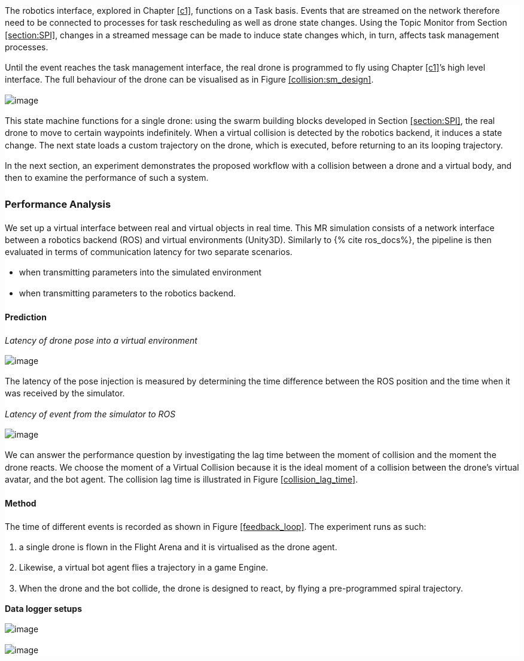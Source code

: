 <p>The robotics interface, explored in Chapter <a href="#c1" data-reference-type="ref" data-reference="c1">[c1]</a>, functions on a Task basis. Events that are streamed on the network therefore need to be connected to processes for task rescheduling as well as drone state changes. Using the Topic Monitor from Section <a href="#section:SPI" data-reference-type="ref" data-reference="section:SPI">[section:SPI]</a>, changes in a streamed message can be made to induce state changes which, in turn, affects task management processes.</p>
<p>Until the event reaches the task management interface, the real drone is programmed to fly using Chapter <a href="#c1" data-reference-type="ref" data-reference="c1">[c1]</a>’s high level interface. The full behaviour of the drone can be visualised as in Figure <a href="#collision:sm_design" data-reference-type="ref" data-reference="collision:sm_design">[collision:sm_design]</a>.</p>
<div class="img-container">
<p><img src="../../assets/images/choreography/trajectory_diagram.png" style="width:8cm" alt="image" /></p>
</div>
<p>This state machine functions for a single drone: using the swarm building blocks developed in Section <a href="#section:SPI" data-reference-type="ref" data-reference="section:SPI">[section:SPI]</a>, the real drone to move to certain waypoints indefinitely. When a virtual collision is detected by the robotics backend, it induces a state change. The next state loads a custom trajectory on the drone, which is executed, before returning to an its looping trajectory.</p>
<p>In the next section, an experiment demonstrates the proposed workflow with a collision between a drone and a virtual body, and then to examine the performance of such a system.</p>
<h3 id="section:collisions">Performance Analysis</h3>
<p>We set up a virtual interface between real and virtual objects in real time. This MR simulation consists of a network interface between a robotics backend (ROS) and virtual environments (Unity3D). Similarly to {% cite ros_docs%}<span class="citation" data-cites="mr_planetary"></span>, the pipeline is then evaluated in terms of communication latency for two separate scenarios.</p>
<ul>
<li><p>when transmitting parameters into the simulated environment</p></li>
<li><p>when transmitting parameters to the robotics backend.</p></li>
</ul>
<h4 id="prediction">Prediction</h4>
<p><em>Latency of drone pose into a virtual environment</em></p>
<div class="img-container">
<p><img src="../../assets/images/xr_graphs/latencies_method1.png" style="width:4cm" alt="image" /></p>
</div>
<p>The latency of the pose injection is measured by determining the time difference between the ROS position and the time when it was received by the simulator.</p>
<p><em>Latency of event from the simulator to ROS</em></p>
<div class="img-container">
<p><img src="../../assets/images/xr_graphs/latencies_method2.png" style="width:4cm" alt="image" /></p>
</div>
<p>We can answer the performance question by investigating the lag time between the moment of collision and the moment the drone reacts. We choose the moment of a Virtual Collision because it is the ideal moment of a collision between the drone’s virtual avatar, and the bot agent. The collision lag time is illustrated in Figure <a href="#collision_lag_time" data-reference-type="ref" data-reference="collision_lag_time">[collision_lag_time]</a>.</p>
<h4 id="method">Method</h4>
<p>The time of different events is recorded as shown in Figure <a href="#feedback_loop" data-reference-type="ref" data-reference="feedback_loop">[feedback_loop]</a>. The experiment runs as such:</p>
<ol>
<li><p>a single drone is flown in the Flight Arena and it is virtualised as the drone agent.</p></li>
<li><p>Likewise, a virtual bot agent flies a trajectory in a game Engine.</p></li>
<li><p>When the drone and the bot collide, the drone is designed to react, by flying a pre-programmed spiral trajectory.</p></li>
</ol>
<p><strong>Data logger setups</strong></p>
<div class="img-container">
<p><img src="../../assets/images/xr_graphs/datalogger_setup1.png" style="height:4.5cm" alt="image" /></p>
</div>
<div class="img-container">
<p><img src="../../assets/images/xr_graphs/datalogger_setup2.png" style="height:4.5cm" alt="image" /></p>